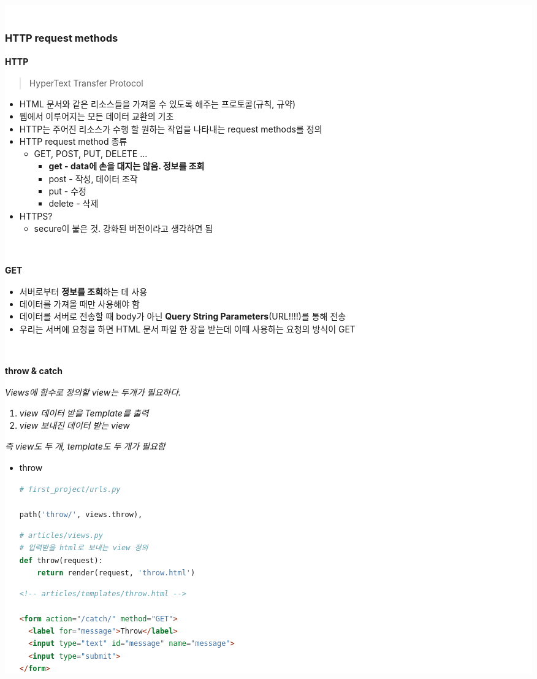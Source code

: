 <br>

### HTTP request methods

**HTTP**

> HyperText Transfer Protocol

- HTML 문서와 같은 리소스들을 가져올 수 있도록 해주는 프로토콜(규칙, 규약)
- 웹에서 이루어지는 모든 데이터 교환의 기초
- HTTP는 주어진 리소스가 수행 할 원하는 작업을 나타내는 request methods를 정의
- HTTP request method 종류
  - GET, POST, PUT, DELETE ...
    - **get - data에 손을 대지는 않음. 정보를 조회** 
    - post - 작성, 데이터 조작
    - put - 수정
    - delete - 삭제
- HTTPS? 
  - secure이 붙은 것. 강화된 버전이라고 생각하면 됨

<br>

**GET**

- 서버로부터 **정보를 조회**하는 데 사용
- 데이터를 가져올 때만 사용해야 함
- 데이터를 서버로 전송할 때 body가 아닌 **Query String Parameters**(URL!!!!)를 통해 전송
- 우리는 서버에 요청을 하면 HTML 문서 파일 한 장을 받는데 이때 사용하는 요청의 방식이 GET

<br>

**throw & catch**

*Views에 함수로 정의할 view는 두개가 필요하다.*

1. *view 데이터 받을 Template를 출력*
2. *view 보내진 데이터 받는 view*

*즉 view도 두 개, template도 두 개가 필요함*

- throw

  ```python
  # first_project/urls.py
  
  path('throw/', views.throw),
  ```

  ```python
  # articles/views.py 
  # 입력받을 html로 보내는 view 정의
  def throw(request):
      return render(request, 'throw.html')
  ```

  ```html
  <!-- articles/templates/throw.html -->
  
  <form action="/catch/" method="GET">
    <label for="message">Throw</label>
    <input type="text" id="message" name="message">
    <input type="submit">
  </form>
  ```
